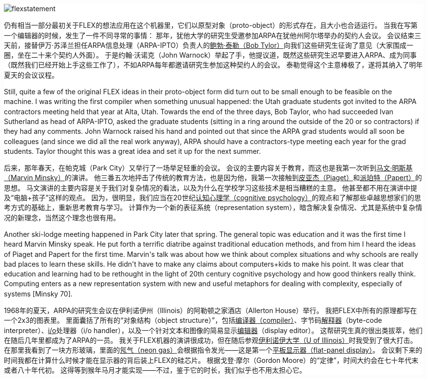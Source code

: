 ![flexstatement](https://raw.githubusercontent.com/steam-maker/EarlyHistoryOfSmalltalk/master/Images/flexstatement.png)

仍有相当一部分最初关于FLEX的想法应用在这个机器里，它们以原型对象（proto-object）的形式存在，且大小也合适运行。
当我在写第一个编辑器的时候，发生了一件不同寻常的事情：
那年，犹他大学的研究生受邀参加ARPA在犹他州阿尔塔举办的契约人会议。
会议结束三天前，接替伊万·苏泽兰担任ARPA信息处理（ARPA-IPTO）负责人的[鲍勃·泰勒（Bob Tylor）](http://baike.baidu.com/item/%E9%B2%8D%E5%8B%83%C2%B7%E6%B3%B0%E5%8B%92/17521768#viewPageContent)向我们这些研究生征询了意见（大家围成一圈，坐在二十来个契约人外面）。
于是约翰·沃诺克（John Warnock）举起了手，他提议道，既然这些研究生迟早要进入ARPA、成为同事（既然我们已经开始上手这些工作了），不如ARPA每年都邀请研究生参加这种契约人的会议。
泰勒觉得这个主意棒极了，遂将其纳入了明年夏天的会议议程。

Still, quite a few of the original FLEX ideas in their proto-object form did turn out to be small enough to be feasible on the machine. I was writing the first compiler when something unusual happened: the Utah graduate students got invited to the ARPA contractors meeting held that year at Alta, Utah. Towards the end of the three days, Bob Taylor, who had succeeded Ivan Sutherland as head of ARPA-IPTO, asked the graduate students (sitting in a ring around the outside of the 20 or so contractors) if they had any comments. John Warnock raised his hand and pointed out that since the ARPA grad students would all soon be colleagues (and since we did all the real work anyway), ARPA should have a contractors-type meeting each year for the grad students. Taylor thought this was a great idea and set it up for the next summer.

后来，那年春天，在帕克城（Park City）又举行了一场举足轻重的会议。
会议的主要内容关于教育，而这也是我第一次听到[马文·明斯基（Marvin Minsky）](http://baike.baidu.com/view/406805.htm)的演讲。
他三番五次地抨击了传统的教育方法，也是因为他，我第一次接触到[皮亚杰（Piaget）](http://baike.baidu.com/view/447847.htm?fromtitle=%E7%9A%AE%E4%BA%9A%E6%9D%B0&fromid=343170&type=search)和[派珀特（Papert）](http://baike.baidu.com/view/4370843.htm)的思想。
马文演讲的主要内容是关于我们对复杂情况的看法，以及为什么在学校学习这些技术是相当糟糕的主意。
他甚至都不用在演讲中提及“电脑+孩子”这样的观点。
因为，很明显，我们应当在20世纪[认知心理学（cognitive psychology）](http://baike.baidu.com/item/%E8%AE%A4%E7%9F%A5%E5%BF%83%E7%90%86%E5%AD%A6/4291)的观点和了解那些卓越思想家们的思考方式的基础上，重新思考教育与学习。
计算作为一个新的表征系统（representation system），暗含解决复杂情况、尤其是系统中复杂情况的新理念，当然这个理念也很有用。

Another ski-lodge meeting happened in Park City later that spring. The general topic was education and it was the first time I heard Marvin Minsky speak. He put forth a terrific diatribe against traditional education methods, and from him I heard the ideas of Piaget and Papert for the first time. Marvin's talk was about how we think about complex situations and why schools are really bad places to learn these skills. He didn't have to make any claims about computers+kids to make his point. It was clear that education and learning had to be rethought in the light of 20th century cognitive psychology and how good thinkers really think. Computing enters as a new representation system with new and useful metaphors for dealing with complexity, especially of systems [Minsky 70].

1968年的夏天，ARPA的研究生会议在伊利诺伊州（Illinois）的阿勒顿之家酒店（Allerton House）举行。
我把FLEX中所有的原理都写在一个2x3的图表里。
里面囊括了所有的“对象结构（object structure）”，包括[编译器（compiler）](http://baike.baidu.com/view/487018.htm)、字节码[解释器](http://baike.baidu.com/view/592974.htm)（byte-code interpreter）、[i/o](http://baike.baidu.com/subview/300881/11169495.htm)处理器（i/o handler），以及一个针对文本和图像的简易显示[编辑器](http://baike.baidu.com/view/499644.htm)（display editor）。
这帮研究生真的很出类拔萃，他们在随后几年里都成为了ARPA的一员。
我关于FLEX机器的演讲很成功，但在随后参观[伊利诺伊大学（U of Illinois）](http://baike.baidu.com/view/779059.htm)时我受到了很大打击。
在那里我看到了一块方形玻璃，里面的[氖气（neon gas）](http://baike.baidu.com/view/152336.htm)会根据指令发光——这是第一个[平板显示器（flat-panel display）](http://baike.baidu.com/view/1044802.htm)。
会议剩下来的时间我都在计算什么时候才能在显示器的背后装上FLEX的硅芯片。
根据戈登·摩尔（Gordon Moore）的“定律”，时间大约会在七十年代末或者八十年代初。
这得等到猴年马月才能实现——不过，鉴于它的时长，我们似乎也不用太担心它。
